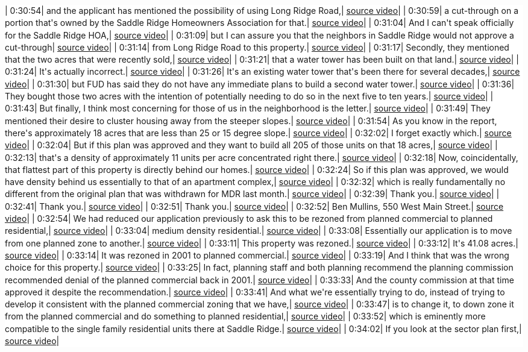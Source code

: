 | 0:30:54| and the applicant has mentioned the possibility of using Long Ridge Road,| [source video](https://archive.org/details/planning-r-399-220908?start=1854)|
| 0:30:59| a cut-through on a portion that's owned by the Saddle Ridge Homeowners Association for that.| [source video](https://archive.org/details/planning-r-399-220908?start=1859)|
| 0:31:04| And I can't speak officially for the Saddle Ridge HOA,| [source video](https://archive.org/details/planning-r-399-220908?start=1864)|
| 0:31:09| but I can assure you that the neighbors in Saddle Ridge would not approve a cut-through| [source video](https://archive.org/details/planning-r-399-220908?start=1869)|
| 0:31:14| from Long Ridge Road to this property.| [source video](https://archive.org/details/planning-r-399-220908?start=1874)|
| 0:31:17| Secondly, they mentioned that the two acres that were recently sold,| [source video](https://archive.org/details/planning-r-399-220908?start=1877)|
| 0:31:21| that a water tower has been built on that land.| [source video](https://archive.org/details/planning-r-399-220908?start=1881)|
| 0:31:24| It's actually incorrect.| [source video](https://archive.org/details/planning-r-399-220908?start=1884)|
| 0:31:26| It's an existing water tower that's been there for several decades,| [source video](https://archive.org/details/planning-r-399-220908?start=1886)|
| 0:31:30| but FUD has said they do not have any immediate plans to build a second water tower.| [source video](https://archive.org/details/planning-r-399-220908?start=1890)|
| 0:31:36| They bought those two acres with the intention of potentially needing to do so in the next five to ten years.| [source video](https://archive.org/details/planning-r-399-220908?start=1896)|
| 0:31:43| But finally, I think most concerning for those of us in the neighborhood is the letter.| [source video](https://archive.org/details/planning-r-399-220908?start=1903)|
| 0:31:49| They mentioned their desire to cluster housing away from the steeper slopes.| [source video](https://archive.org/details/planning-r-399-220908?start=1909)|
| 0:31:54| As you know in the report, there's approximately 18 acres that are less than 25 or 15 degree slope.| [source video](https://archive.org/details/planning-r-399-220908?start=1914)|
| 0:32:02| I forget exactly which.| [source video](https://archive.org/details/planning-r-399-220908?start=1922)|
| 0:32:04| But if this plan was approved and they want to build all 205 of those units on that 18 acres,| [source video](https://archive.org/details/planning-r-399-220908?start=1924)|
| 0:32:13| that's a density of approximately 11 units per acre concentrated right there.| [source video](https://archive.org/details/planning-r-399-220908?start=1933)|
| 0:32:18| Now, coincidentally, that flattest part of this property is directly behind our homes.| [source video](https://archive.org/details/planning-r-399-220908?start=1938)|
| 0:32:24| So if this plan was approved, we would have density behind us essentially to that of an apartment complex,| [source video](https://archive.org/details/planning-r-399-220908?start=1944)|
| 0:32:32| which is really fundamentally no different from the original plan that was withdrawn for MDR last month.| [source video](https://archive.org/details/planning-r-399-220908?start=1952)|
| 0:32:39| Thank you.| [source video](https://archive.org/details/planning-r-399-220908?start=1959)|
| 0:32:41| Thank you.| [source video](https://archive.org/details/planning-r-399-220908?start=1961)|
| 0:32:51| Thank you.| [source video](https://archive.org/details/planning-r-399-220908?start=1971)|
| 0:32:52| Ben Mullins, 550 West Main Street.| [source video](https://archive.org/details/planning-r-399-220908?start=1972)|
| 0:32:54| We had reduced our application previously to ask this to be rezoned from planned commercial to planned residential,| [source video](https://archive.org/details/planning-r-399-220908?start=1974)|
| 0:33:04| medium density residential.| [source video](https://archive.org/details/planning-r-399-220908?start=1984)|
| 0:33:08| Essentially our application is to move from one planned zone to another.| [source video](https://archive.org/details/planning-r-399-220908?start=1988)|
| 0:33:11| This property was rezoned.| [source video](https://archive.org/details/planning-r-399-220908?start=1991)|
| 0:33:12| It's 41.08 acres.| [source video](https://archive.org/details/planning-r-399-220908?start=1992)|
| 0:33:14| It was rezoned in 2001 to planned commercial.| [source video](https://archive.org/details/planning-r-399-220908?start=1994)|
| 0:33:19| And I think that was the wrong choice for this property.| [source video](https://archive.org/details/planning-r-399-220908?start=1999)|
| 0:33:25| In fact, planning staff and both planning recommend the planning commission recommended denial of the planned commercial back in 2001.| [source video](https://archive.org/details/planning-r-399-220908?start=2005)|
| 0:33:33| And the county commission at that time approved it despite the recommendation.| [source video](https://archive.org/details/planning-r-399-220908?start=2013)|
| 0:33:41| And what we're essentially trying to do, instead of trying to develop it consistent with the planned commercial zoning that we have,| [source video](https://archive.org/details/planning-r-399-220908?start=2021)|
| 0:33:47| is to change it, to down zone it from the planned commercial and do something to planned residential,| [source video](https://archive.org/details/planning-r-399-220908?start=2027)|
| 0:33:52| which is eminently more compatible to the single family residential units there at Saddle Ridge.| [source video](https://archive.org/details/planning-r-399-220908?start=2032)|
| 0:34:02| If you look at the sector plan first,| [source video](https://archive.org/details/planning-r-399-220908?start=2042)|